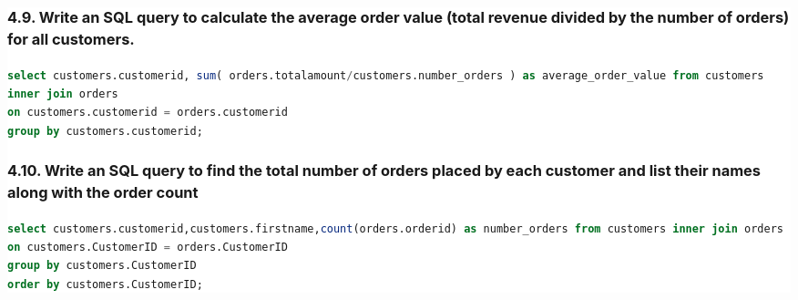 ### 4.9. Write an SQL query to calculate the average order value (total revenue divided by the number of orders) for all customers.

~~~sql
select customers.customerid, sum( orders.totalamount/customers.number_orders ) as average_order_value from customers
inner join orders
on customers.customerid = orders.customerid
group by customers.customerid;
~~~

### 4.10. Write an SQL query to find the total number of orders placed by each customer and list their names along with the order count

~~~sql
select customers.customerid,customers.firstname,count(orders.orderid) as number_orders from customers inner join orders 
on customers.CustomerID = orders.CustomerID 
group by customers.CustomerID 
order by customers.CustomerID;
~~~
